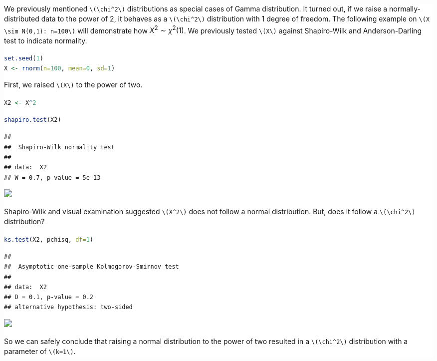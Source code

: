 We previously mentioned `\(\chi^2\)` distributions as special cases of Gamma
distribution. It turned out, if we raise a normally-distributed data to the
power of 2, it behaves as a `\(\chi^2\)` distribution with 1 degree of freedom.
The following example on `\(X \sim N(0,1): n=100\)` will demonstrate how $X^2 \sim \chi^2(1)$. We previously tested `\(X\)` against Shapiro-Wilk and Anderson-Darling
test to indicate normality.

``` r
set.seed(1)
X <- rnorm(n=100, mean=0, sd=1)
```

First, we raised `\(X\)` to the power of two.

``` r
X2 <- X^2
```

``` r
shapiro.test(X2)
```

    ## 
    ##  Shapiro-Wilk normality test
    ## 
    ## data:  X2
    ## W = 0.7, p-value = 5e-13

<img src="{{< blogdown/postref >}}index_files/figure-html/plt.chisq.demo1-1.png" width="100%" />

Shapiro-Wilk and visual examination suggested `\(X^2\)` does not follow a normal
distribution. But, does it follow a `\(\chi^2\)` distribution?

``` r
ks.test(X2, pchisq, df=1)
```

    ## 
    ##  Asymptotic one-sample Kolmogorov-Smirnov test
    ## 
    ## data:  X2
    ## D = 0.1, p-value = 0.2
    ## alternative hypothesis: two-sided

<img src="{{< blogdown/postref >}}index_files/figure-html/plt.chisq.demo2-1.png" width="100%" />

So we can safely conclude that raising a normal distribution to the power of
two resulted in a `\(\chi^2\)` distribution with a parameter of `\(k=1\)`.
